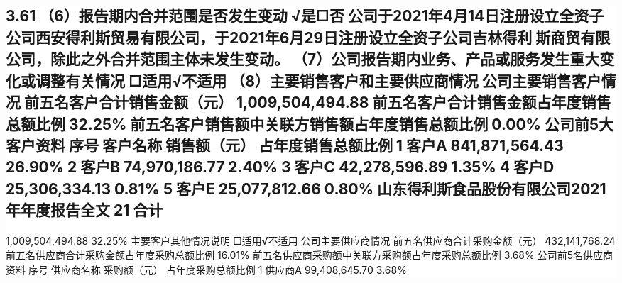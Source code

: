 3.61
（6）报告期内合并范围是否发生变动
√是□否
公司于2021年4月14日注册设立全资子公司西安得利斯贸易有限公司，于2021年6月29日注册设立全资子公司吉林得利
斯商贸有限公司，除此之外合并范围主体未发生变动。
（7）公司报告期内业务、产品或服务发生重大变化或调整有关情况
□适用√不适用
（8）主要销售客户和主要供应商情况
公司主要销售客户情况
前五名客户合计销售金额（元）
1,009,504,494.88
前五名客户合计销售金额占年度销售总额比例
32.25%
前五名客户销售额中关联方销售额占年度销售总额比例
0.00%
公司前5大客户资料
序号
客户名称
销售额（元）
占年度销售总额比例
1
客户A
841,871,564.43
26.90%
2
客户B
74,970,186.77
2.40%
3
客户C
42,278,596.89
1.35%
4
客户D
25,306,334.13
0.81%
5
客户E
25,077,812.66
0.80%
山东得利斯食品股份有限公司2021年年度报告全文
21
合计
--
1,009,504,494.88
32.25%
主要客户其他情况说明
□适用√不适用
公司主要供应商情况
前五名供应商合计采购金额（元）
432,141,768.24
前五名供应商合计采购金额占年度采购总额比例
16.01%
前五名供应商采购额中关联方采购额占年度采购总额比例
3.68%
公司前5名供应商资料
序号
供应商名称
采购额（元）
占年度采购总额比例
1
供应商A
99,408,645.70
3.68%